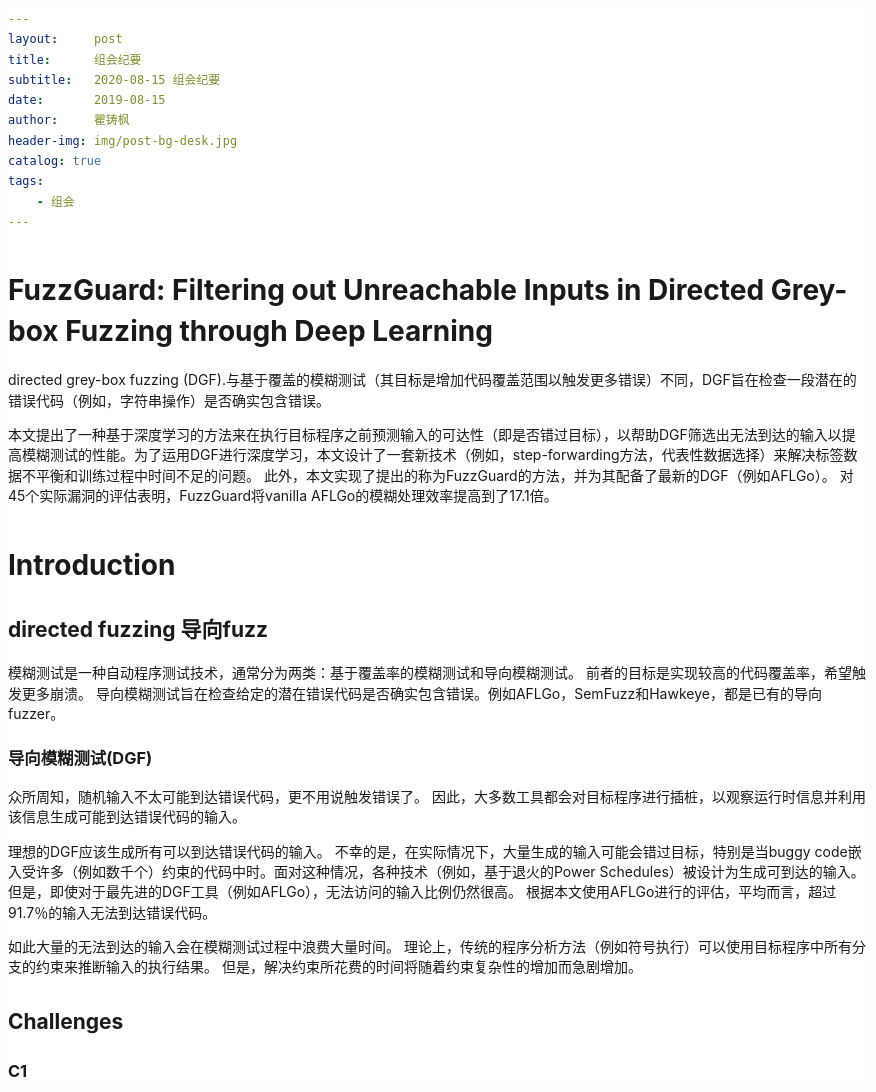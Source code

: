 ```yaml
---
layout:     post
title:      组会纪要
subtitle:   2020-08-15 组会纪要
date:       2019-08-15
author:     瞿铸枫
header-img: img/post-bg-desk.jpg
catalog: true
tags:
    - 组会
---
```


# FuzzGuard: Filtering out Unreachable Inputs in Directed Grey-box Fuzzing through Deep Learning

directed grey-box fuzzing (DGF).与基于覆盖的模糊测试（其目标是增加代码覆盖范围以触发更多错误）不同，DGF旨在检查一段潜在的错误代码（例如，字符串操作）是否确实包含错误。

本文提出了一种基于深度学习的方法来在执行目标程序之前预测输入的可达性（即是否错过目标），以帮助DGF筛选出无法到达的输入以提高模糊测试的性能。为了运用DGF进行深度学习，本文设计了一套新技术（例如，step-forwarding方法，代表性数据选择）来解决标签数据不平衡和训练过程中时间不足的问题。
此外，本文实现了提出的称为FuzzGuard的方法，并为其配备了最新的DGF（例如AFLGo）。 对45个实际漏洞的评估表明，FuzzGuard将vanilla AFLGo的模糊处理效率提高到了17.1倍。



# Introduction
## directed fuzzing 导向fuzz

模糊测试是一种自动程序测试技术，通常分为两类：基于覆盖率的模糊测试和导向模糊测试。 
前者的目标是实现较高的代码覆盖率，希望触发更多崩溃。
导向模糊测试旨在检查给定的潜在错误代码是否确实包含错误。例如AFLGo，SemFuzz和Hawkeye，都是已有的导向fuzzer。



### 导向模糊测试(DGF)

众所周知，随机输入不太可能到达错误代码，更不用说触发错误了。 因此，大多数工具都会对目标程序进行插桩，以观察运行时信息并利用该信息生成可能到达错误代码的输入。

理想的DGF应该生成所有可以到达错误代码的输入。 不幸的是，在实际情况下，大量生成的输入可能会错过目标，特别是当buggy code嵌入受许多（例如数千个）约束的代码中时。面对这种情况，各种技术（例如，基于退火的Power Schedules）被设计为生成可到达的输入。 但是，即使对于最先进的DGF工具（例如AFLGo），无法访问的输入比例仍然很高。 根据本文使用AFLGo进行的评估，平均而言，超过91.7％的输入无法到达错误代码。

如此大量的无法到达的输入会在模糊测试过程中浪费大量时间。 理论上，传统的程序分析方法（例如符号执行）可以使用目标程序中所有分支的约束来推断输入的执行结果。 但是，解决约束所花费的时间将随着约束复杂性的增加而急剧增加。



## Challenges
### C1
